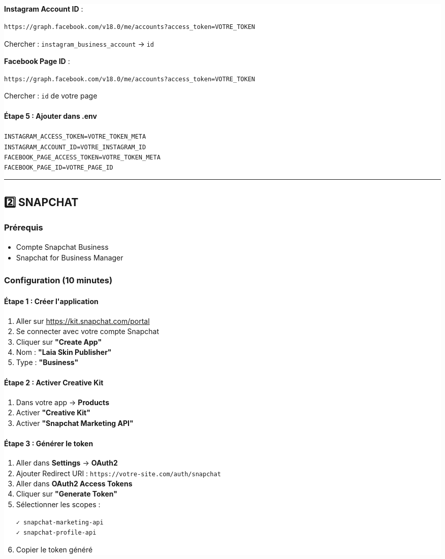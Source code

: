 **Instagram Account ID** :
```bash
https://graph.facebook.com/v18.0/me/accounts?access_token=VOTRE_TOKEN
```
Chercher : `instagram_business_account` → `id`

**Facebook Page ID** :
```bash
https://graph.facebook.com/v18.0/me/accounts?access_token=VOTRE_TOKEN
```
Chercher : `id` de votre page

#### Étape 5 : Ajouter dans .env
```env
INSTAGRAM_ACCESS_TOKEN=VOTRE_TOKEN_META
INSTAGRAM_ACCOUNT_ID=VOTRE_INSTAGRAM_ID
FACEBOOK_PAGE_ACCESS_TOKEN=VOTRE_TOKEN_META
FACEBOOK_PAGE_ID=VOTRE_PAGE_ID
```

---

## 2️⃣ SNAPCHAT

### Prérequis
- Compte Snapchat Business
- Snapchat for Business Manager

### Configuration (10 minutes)

#### Étape 1 : Créer l'application
1. Aller sur https://kit.snapchat.com/portal
2. Se connecter avec votre compte Snapchat
3. Cliquer sur **"Create App"**
4. Nom : **"Laia Skin Publisher"**
5. Type : **"Business"**

#### Étape 2 : Activer Creative Kit
1. Dans votre app → **Products**
2. Activer **"Creative Kit"**
3. Activer **"Snapchat Marketing API"**

#### Étape 3 : Générer le token
1. Aller dans **Settings** → **OAuth2**
2. Ajouter Redirect URI : `https://votre-site.com/auth/snapchat`
3. Aller dans **OAuth2 Access Tokens**
4. Cliquer sur **"Generate Token"**
5. Sélectionner les scopes :
   ```
   ✓ snapchat-marketing-api
   ✓ snapchat-profile-api
   ```
6. Copier le token généré
